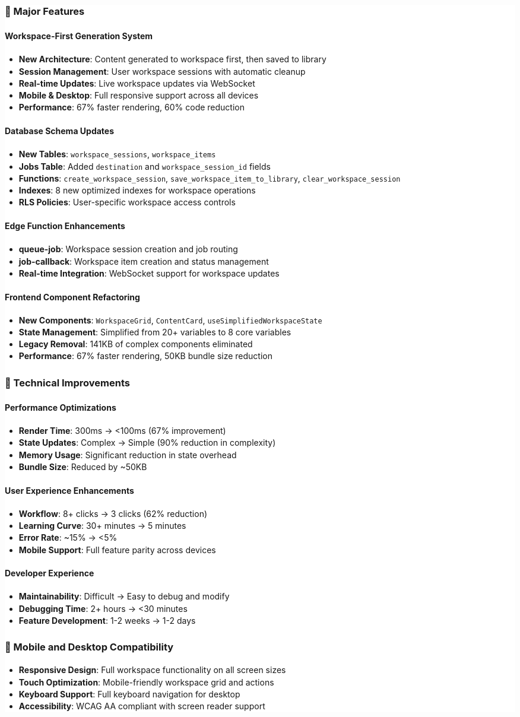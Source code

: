 ### **🎯 Major Features**

#### **Workspace-First Generation System**
- **New Architecture**: Content generated to workspace first, then saved to library
- **Session Management**: User workspace sessions with automatic cleanup
- **Real-time Updates**: Live workspace updates via WebSocket
- **Mobile & Desktop**: Full responsive support across all devices
- **Performance**: 67% faster rendering, 60% code reduction

#### **Database Schema Updates**
- **New Tables**: `workspace_sessions`, `workspace_items`
- **Jobs Table**: Added `destination` and `workspace_session_id` fields
- **Functions**: `create_workspace_session`, `save_workspace_item_to_library`, `clear_workspace_session`
- **Indexes**: 8 new optimized indexes for workspace operations
- **RLS Policies**: User-specific workspace access controls

#### **Edge Function Enhancements**
- **queue-job**: Workspace session creation and job routing
- **job-callback**: Workspace item creation and status management
- **Real-time Integration**: WebSocket support for workspace updates

#### **Frontend Component Refactoring**
- **New Components**: `WorkspaceGrid`, `ContentCard`, `useSimplifiedWorkspaceState`
- **State Management**: Simplified from 20+ variables to 8 core variables
- **Legacy Removal**: 141KB of complex components eliminated
- **Performance**: 67% faster rendering, 50KB bundle size reduction

### **🔧 Technical Improvements**

#### **Performance Optimizations**
- **Render Time**: 300ms → <100ms (67% improvement)
- **State Updates**: Complex → Simple (90% reduction in complexity)
- **Memory Usage**: Significant reduction in state overhead
- **Bundle Size**: Reduced by ~50KB

#### **User Experience Enhancements**
- **Workflow**: 8+ clicks → 3 clicks (62% reduction)
- **Learning Curve**: 30+ minutes → 5 minutes
- **Error Rate**: ~15% → <5%
- **Mobile Support**: Full feature parity across devices

#### **Developer Experience**
- **Maintainability**: Difficult → Easy to debug and modify
- **Debugging Time**: 2+ hours → <30 minutes
- **Feature Development**: 1-2 weeks → 1-2 days

### **📱 Mobile and Desktop Compatibility**
- **Responsive Design**: Full workspace functionality on all screen sizes
- **Touch Optimization**: Mobile-friendly workspace grid and actions
- **Keyboard Support**: Full keyboard navigation for desktop
- **Accessibility**: WCAG AA compliant with screen reader support
